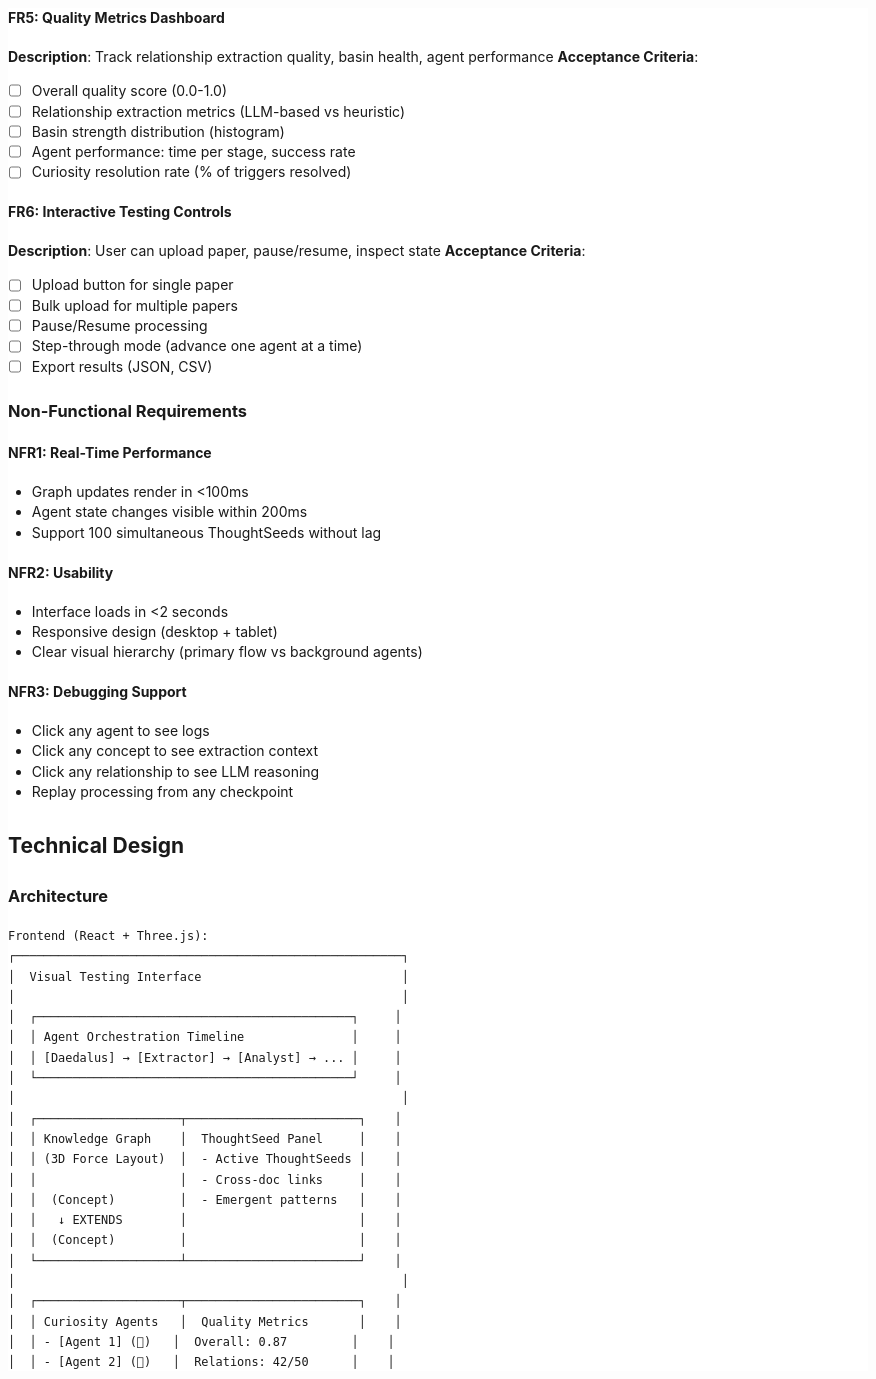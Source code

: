 #### FR5: Quality Metrics Dashboard
**Description**: Track relationship extraction quality, basin health, agent performance
**Acceptance Criteria**:
- [ ] Overall quality score (0.0-1.0)
- [ ] Relationship extraction metrics (LLM-based vs heuristic)
- [ ] Basin strength distribution (histogram)
- [ ] Agent performance: time per stage, success rate
- [ ] Curiosity resolution rate (% of triggers resolved)

#### FR6: Interactive Testing Controls
**Description**: User can upload paper, pause/resume, inspect state
**Acceptance Criteria**:
- [ ] Upload button for single paper
- [ ] Bulk upload for multiple papers
- [ ] Pause/Resume processing
- [ ] Step-through mode (advance one agent at a time)
- [ ] Export results (JSON, CSV)

### Non-Functional Requirements

#### NFR1: Real-Time Performance
- Graph updates render in <100ms
- Agent state changes visible within 200ms
- Support 100 simultaneous ThoughtSeeds without lag

#### NFR2: Usability
- Interface loads in <2 seconds
- Responsive design (desktop + tablet)
- Clear visual hierarchy (primary flow vs background agents)

#### NFR3: Debugging Support
- Click any agent to see logs
- Click any concept to see extraction context
- Click any relationship to see LLM reasoning
- Replay processing from any checkpoint

## Technical Design

### Architecture

```
Frontend (React + Three.js):
┌──────────────────────────────────────────────────────┐
│  Visual Testing Interface                            │
│                                                      │
│  ┌────────────────────────────────────────────┐     │
│  │ Agent Orchestration Timeline               │     │
│  │ [Daedalus] → [Extractor] → [Analyst] → ... │     │
│  └────────────────────────────────────────────┘     │
│                                                      │
│  ┌────────────────────┬────────────────────────┐    │
│  │ Knowledge Graph    │  ThoughtSeed Panel     │    │
│  │ (3D Force Layout)  │  - Active ThoughtSeeds │    │
│  │                    │  - Cross-doc links     │    │
│  │  (Concept)         │  - Emergent patterns   │    │
│  │   ↓ EXTENDS        │                        │    │
│  │  (Concept)         │                        │    │
│  └────────────────────┴────────────────────────┘    │
│                                                      │
│  ┌────────────────────┬────────────────────────┐    │
│  │ Curiosity Agents   │  Quality Metrics       │    │
│  │ - [Agent 1] (🔬)   │  Overall: 0.87         │    │
│  │ - [Agent 2] (🔬)   │  Relations: 42/50      │    │
```